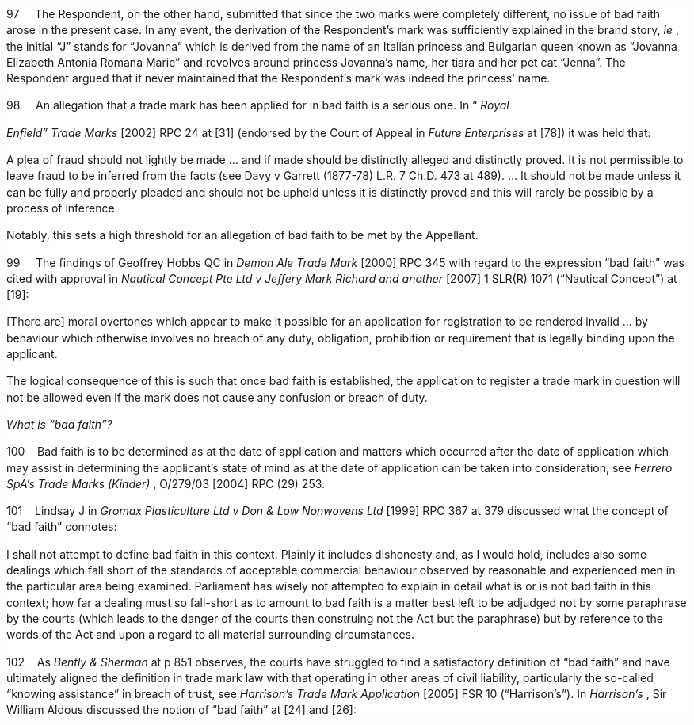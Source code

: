 97     The Respondent, on the other hand, submitted that since the two marks were completely different, no issue of bad faith arose in the present case. In any event, the derivation of the Respondent’s mark was sufficiently explained in the brand story, _ie_ , the initial “J” stands for “Jovanna” which is derived from the name of an Italian princess and Bulgarian queen known as “Jovanna Elizabeth Antonia Romana Marie” and revolves around princess Jovanna’s name, her tiara and her pet cat “Jenna”. The Respondent argued that it never maintained that the Respondent’s mark was indeed the princess’ name. 

98     An allegation that a trade mark has been applied for in bad faith is a serious one. In “ _Royal_ 


_Enfield” Trade Marks_ [2002] RPC 24 at [31] (endorsed by the Court of Appeal in _Future Enterprises_ at [78]) it was held that: 

 A plea of fraud should not lightly be made ... and if made should be distinctly alleged and distinctly proved. It is not permissible to leave fraud to be inferred from the facts (see Davy v Garrett (1877-78) L.R. 7 Ch.D. 473 at 489). ... It should not be made unless it can be fully and properly pleaded and should not be upheld unless it is distinctly proved and this will rarely be possible by a process of inference. 

Notably, this sets a high threshold for an allegation of bad faith to be met by the Appellant. 

99     The findings of Geoffrey Hobbs QC in _Demon Ale Trade Mark_ [2000] RPC 345 with regard to the expression “bad faith” was cited with approval in _Nautical Concept Pte Ltd v Jeffery Mark Richard and another_ <span class="citation">[2007] 1 SLR(R) 1071</span> (“Nautical Concept”) at [19]: 

 [There are] moral overtones which appear to make it possible for an application for registration to be rendered invalid ... by behaviour which otherwise involves no breach of any duty, obligation, prohibition or requirement that is legally binding upon the applicant. 

The logical consequence of this is such that once bad faith is established, the application to register a trade mark in question will not be allowed even if the mark does not cause any confusion or breach of duty. 

_What is “bad faith”?_ 

100    Bad faith is to be determined as at the date of application and matters which occurred after the date of application which may assist in determining the applicant’s state of mind as at the date of application can be taken into consideration, see _Ferrero SpA’s Trade Marks (Kinder)_ , O/279/03 [2004] RPC (29) 253. 

101    Lindsay J in _Gromax Plasticulture Ltd v Don & Low Nonwovens Ltd_ [1999] RPC 367 at 379 discussed what the concept of “bad faith” connotes: 

 I shall not attempt to define bad faith in this context. Plainly it includes dishonesty and, as I would hold, includes also some dealings which fall short of the standards of acceptable commercial behaviour observed by reasonable and experienced men in the particular area being examined. Parliament has wisely not attempted to explain in detail what is or is not bad faith in this context; how far a dealing must so fall-short as to amount to bad faith is a matter best left to be adjudged not by some paraphrase by the courts (which leads to the danger of the courts then construing not the Act but the paraphrase) but by reference to the words of the Act and upon a regard to all material surrounding circumstances. 

102    As _Bently & Sherman_ at p 851 observes, the courts have struggled to find a satisfactory definition of “bad faith” and have ultimately aligned the definition in trade mark law with that operating in other areas of civil liability, particularly the so-called “knowing assistance” in breach of trust, see _Harrison’s Trade Mark Application_ [2005] FSR 10 (“Harrison’s”). In _Harrison’s_ , Sir William Aldous discussed the notion of “bad faith” at [24] and [26]: 
